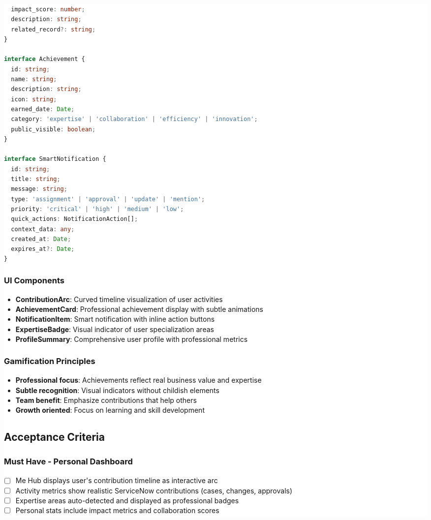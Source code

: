 ```typescript
  impact_score: number;
  description: string;
  related_record?: string;
}

interface Achievement {
  id: string;
  name: string;
  description: string;
  icon: string;
  earned_date: Date;
  category: 'expertise' | 'collaboration' | 'efficiency' | 'innovation';
  public_visible: boolean;
}

interface SmartNotification {
  id: string;
  title: string;
  message: string;
  type: 'assignment' | 'approval' | 'update' | 'mention';
  priority: 'critical' | 'high' | 'medium' | 'low';
  quick_actions: NotificationAction[];
  context_data: any;
  created_at: Date;
  expires_at?: Date;
}
```

### UI Components
- **ContributionArc**: Curved timeline visualization of user activities
- **AchievementCard**: Professional achievement display with subtle animations
- **NotificationItem**: Smart notification with inline action buttons
- **ExpertiseBadge**: Visual indicator of user specialization areas
- **ProfileSummary**: Comprehensive user profile with professional metrics

### Gamification Principles
- **Professional focus**: Achievements reflect real business value and expertise
- **Subtle recognition**: Visual indicators without childish elements
- **Team benefit**: Emphasize contributions that help others
- **Growth oriented**: Focus on learning and skill development

## Acceptance Criteria

### Must Have - Personal Dashboard
- [ ] Me Hub displays user's contribution timeline as interactive arc
- [ ] Activity metrics show realistic ServiceNow contributions (cases, changes, approvals)
- [ ] Expertise areas auto-detected and displayed as professional badges
- [ ] Personal stats include impact metrics and collaboration scores
